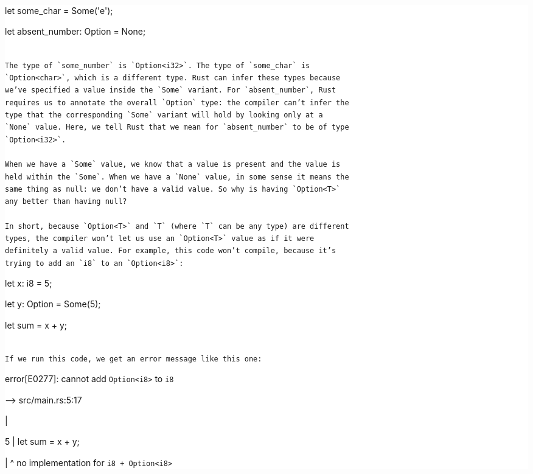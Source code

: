 let some_char = Some('e');
```

```

```

```
let absent_number: Option<i32> = None;
```

The type of `some_number` is `Option<i32>`. The type of `some_char` is
`Option<char>`, which is a different type. Rust can infer these types because
we’ve specified a value inside the `Some` variant. For `absent_number`, Rust
requires us to annotate the overall `Option` type: the compiler can’t infer the
type that the corresponding `Some` variant will hold by looking only at a
`None` value. Here, we tell Rust that we mean for `absent_number` to be of type
`Option<i32>`.

When we have a `Some` value, we know that a value is present and the value is
held within the `Some`. When we have a `None` value, in some sense it means the
same thing as null: we don’t have a valid value. So why is having `Option<T>`
any better than having null?

In short, because `Option<T>` and `T` (where `T` can be any type) are different
types, the compiler won’t let us use an `Option<T>` value as if it were
definitely a valid value. For example, this code won’t compile, because it’s
trying to add an `i8` to an `Option<i8>`:

```
let x: i8 = 5;
```

```
let y: Option<i8> = Some(5);
```

```

```

```
let sum = x + y;
```

If we run this code, we get an error message like this one:

```
error[E0277]: cannot add `Option<i8>` to `i8`
```

```
 --> src/main.rs:5:17
```

```
  |
```

```
5 |     let sum = x + y;
```

```
  |                 ^ no implementation for `i8 + Option<i8>`
```

```